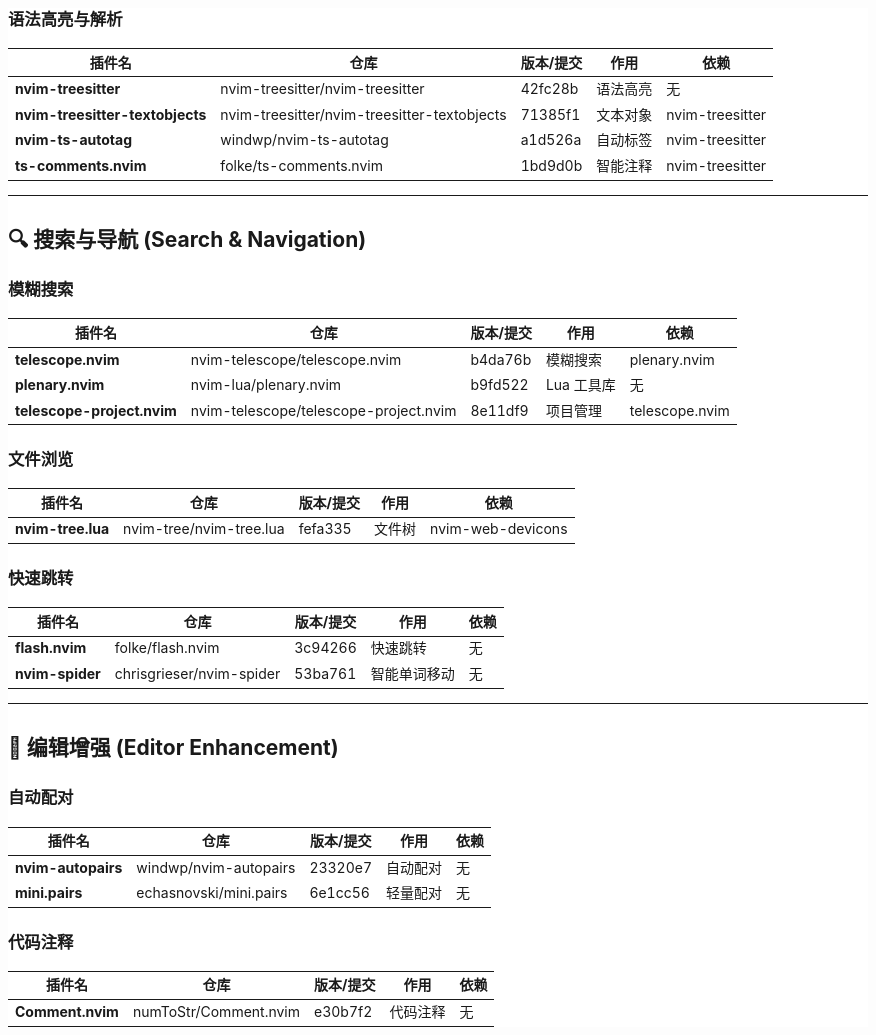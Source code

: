 ### 语法高亮与解析
| 插件名 | 仓库 | 版本/提交 | 作用 | 依赖 |
|--------|------|----------|------|------|
| **nvim-treesitter** | nvim-treesitter/nvim-treesitter | 42fc28b | 语法高亮 | 无 |
| **nvim-treesitter-textobjects** | nvim-treesitter/nvim-treesitter-textobjects | 71385f1 | 文本对象 | nvim-treesitter |
| **nvim-ts-autotag** | windwp/nvim-ts-autotag | a1d526a | 自动标签 | nvim-treesitter |
| **ts-comments.nvim** | folke/ts-comments.nvim | 1bd9d0b | 智能注释 | nvim-treesitter |

---

## 🔍 搜索与导航 (Search & Navigation)

### 模糊搜索
| 插件名 | 仓库 | 版本/提交 | 作用 | 依赖 |
|--------|------|----------|------|------|
| **telescope.nvim** | nvim-telescope/telescope.nvim | b4da76b | 模糊搜索 | plenary.nvim |
| **plenary.nvim** | nvim-lua/plenary.nvim | b9fd522 | Lua 工具库 | 无 |
| **telescope-project.nvim** | nvim-telescope/telescope-project.nvim | 8e11df9 | 项目管理 | telescope.nvim |

### 文件浏览
| 插件名 | 仓库 | 版本/提交 | 作用 | 依赖 |
|--------|------|----------|------|------|
| **nvim-tree.lua** | nvim-tree/nvim-tree.lua | fefa335 | 文件树 | nvim-web-devicons |

### 快速跳转
| 插件名 | 仓库 | 版本/提交 | 作用 | 依赖 |
|--------|------|----------|------|------|
| **flash.nvim** | folke/flash.nvim | 3c94266 | 快速跳转 | 无 |
| **nvim-spider** | chrisgrieser/nvim-spider | 53ba761 | 智能单词移动 | 无 |

---

## 📝 编辑增强 (Editor Enhancement)

### 自动配对
| 插件名 | 仓库 | 版本/提交 | 作用 | 依赖 |
|--------|------|----------|------|------|
| **nvim-autopairs** | windwp/nvim-autopairs | 23320e7 | 自动配对 | 无 |
| **mini.pairs** | echasnovski/mini.pairs | 6e1cc56 | 轻量配对 | 无 |

### 代码注释
| 插件名 | 仓库 | 版本/提交 | 作用 | 依赖 |
|--------|------|----------|------|------|
| **Comment.nvim** | numToStr/Comment.nvim | e30b7f2 | 代码注释 | 无 |
